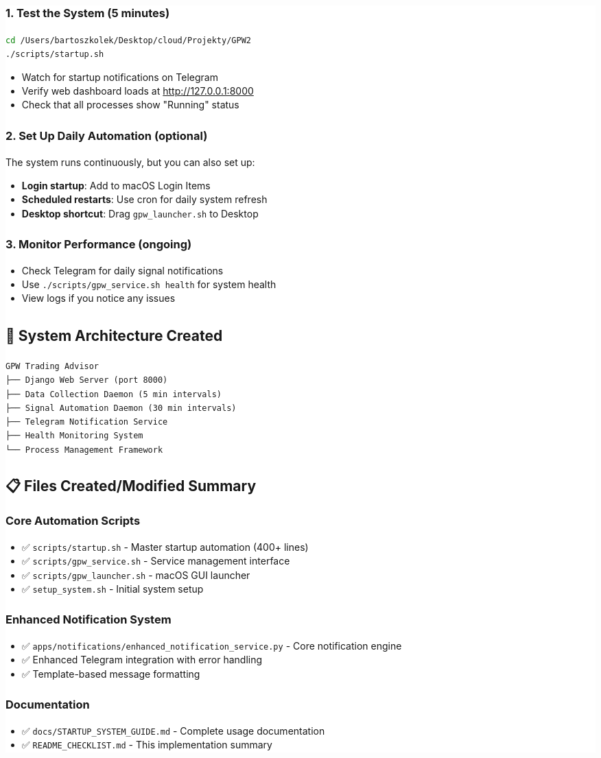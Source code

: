 ### **1. Test the System** (5 minutes)
```bash
cd /Users/bartoszkolek/Desktop/cloud/Projekty/GPW2
./scripts/startup.sh
```
- Watch for startup notifications on Telegram
- Verify web dashboard loads at http://127.0.0.1:8000
- Check that all processes show "Running" status

### **2. Set Up Daily Automation** (optional)
The system runs continuously, but you can also set up:
- **Login startup**: Add to macOS Login Items
- **Scheduled restarts**: Use cron for daily system refresh
- **Desktop shortcut**: Drag `gpw_launcher.sh` to Desktop

### **3. Monitor Performance** (ongoing)
- Check Telegram for daily signal notifications
- Use `./scripts/gpw_service.sh health` for system health
- View logs if you notice any issues

## 🔧 System Architecture Created

```
GPW Trading Advisor
├── Django Web Server (port 8000)
├── Data Collection Daemon (5 min intervals)
├── Signal Automation Daemon (30 min intervals)
├── Telegram Notification Service
├── Health Monitoring System
└── Process Management Framework
```

## 📋 Files Created/Modified Summary

### **Core Automation Scripts**
- ✅ `scripts/startup.sh` - Master startup automation (400+ lines)
- ✅ `scripts/gpw_service.sh` - Service management interface
- ✅ `scripts/gpw_launcher.sh` - macOS GUI launcher
- ✅ `setup_system.sh` - Initial system setup

### **Enhanced Notification System**  
- ✅ `apps/notifications/enhanced_notification_service.py` - Core notification engine
- ✅ Enhanced Telegram integration with error handling
- ✅ Template-based message formatting

### **Documentation**
- ✅ `docs/STARTUP_SYSTEM_GUIDE.md` - Complete usage documentation
- ✅ `README_CHECKLIST.md` - This implementation summary
